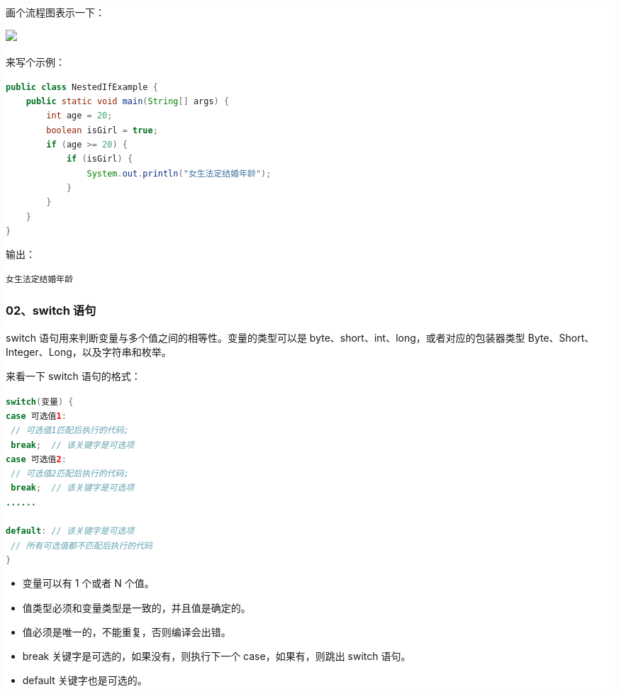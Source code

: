 画个流程图表示一下：

![](http://www.itwanger.com/assets/images/techSisterLearnJava/thirteen-05.png)


来写个示例：

```java
public class NestedIfExample {
    public static void main(String[] args) {
        int age = 20;
        boolean isGirl = true;
        if (age >= 20) {
            if (isGirl) {
                System.out.println("女生法定结婚年龄");
            }
        }
    }
}
```

输出：

```
女生法定结婚年龄
```

### 02、switch 语句

switch 语句用来判断变量与多个值之间的相等性。变量的类型可以是 byte、short、int、long，或者对应的包装器类型 Byte、Short、Integer、Long，以及字符串和枚举。

来看一下 switch 语句的格式：

```java
switch(变量) {    
case 可选值1:    
 // 可选值1匹配后执行的代码;    
 break;  // 该关键字是可选项
case 可选值2:    
 // 可选值2匹配后执行的代码;    
 break;  // 该关键字是可选项
......    
    
default: // 该关键字是可选项     
 // 所有可选值都不匹配后执行的代码 
}    
```

- 变量可以有 1 个或者 N 个值。

- 值类型必须和变量类型是一致的，并且值是确定的。

- 值必须是唯一的，不能重复，否则编译会出错。

- break 关键字是可选的，如果没有，则执行下一个 case，如果有，则跳出 switch 语句。

- default 关键字也是可选的。
